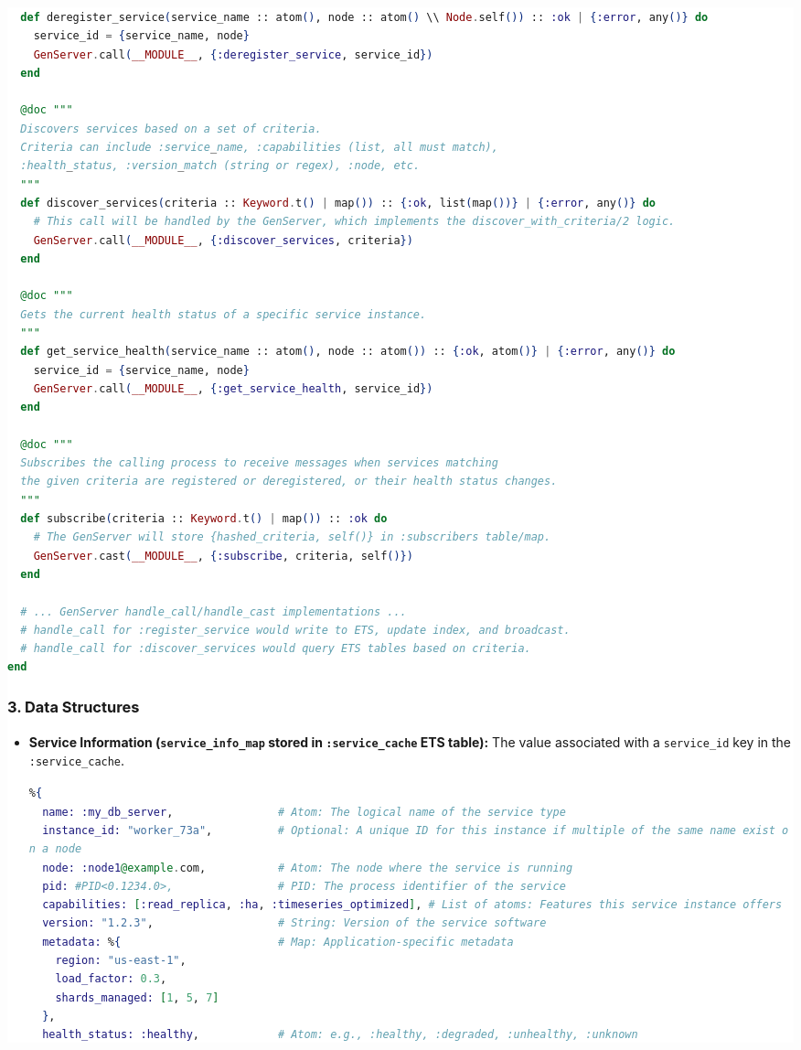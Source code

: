   ```elixir
    def deregister_service(service_name :: atom(), node :: atom() \\ Node.self()) :: :ok | {:error, any()} do
      service_id = {service_name, node}
      GenServer.call(__MODULE__, {:deregister_service, service_id})
    end

    @doc """
    Discovers services based on a set of criteria.
    Criteria can include :service_name, :capabilities (list, all must match),
    :health_status, :version_match (string or regex), :node, etc.
    """
    def discover_services(criteria :: Keyword.t() | map()) :: {:ok, list(map())} | {:error, any()} do
      # This call will be handled by the GenServer, which implements the discover_with_criteria/2 logic.
      GenServer.call(__MODULE__, {:discover_services, criteria})
    end

    @doc """
    Gets the current health status of a specific service instance.
    """
    def get_service_health(service_name :: atom(), node :: atom()) :: {:ok, atom()} | {:error, any()} do
      service_id = {service_name, node}
      GenServer.call(__MODULE__, {:get_service_health, service_id})
    end

    @doc """
    Subscribes the calling process to receive messages when services matching
    the given criteria are registered or deregistered, or their health status changes.
    """
    def subscribe(criteria :: Keyword.t() | map()) :: :ok do
      # The GenServer will store {hashed_criteria, self()} in :subscribers table/map.
      GenServer.cast(__MODULE__, {:subscribe, criteria, self()})
    end

    # ... GenServer handle_call/handle_cast implementations ...
    # handle_call for :register_service would write to ETS, update index, and broadcast.
    # handle_call for :discover_services would query ETS tables based on criteria.
  end
  ```

### 3. Data Structures

- **Service Information (`service_info_map` stored in `:service_cache` ETS table):**
  The value associated with a `service_id` key in the `:service_cache`.
  ```elixir
  %{
    name: :my_db_server,                # Atom: The logical name of the service type
    instance_id: "worker_73a",          # Optional: A unique ID for this instance if multiple of the same name exist on a node
    node: :node1@example.com,           # Atom: The node where the service is running
    pid: #PID<0.1234.0>,                # PID: The process identifier of the service
    capabilities: [:read_replica, :ha, :timeseries_optimized], # List of atoms: Features this service instance offers
    version: "1.2.3",                   # String: Version of the service software
    metadata: %{                        # Map: Application-specific metadata
      region: "us-east-1",
      load_factor: 0.3,
      shards_managed: [1, 5, 7]
    },
    health_status: :healthy,            # Atom: e.g., :healthy, :degraded, :unhealthy, :unknown
  ```